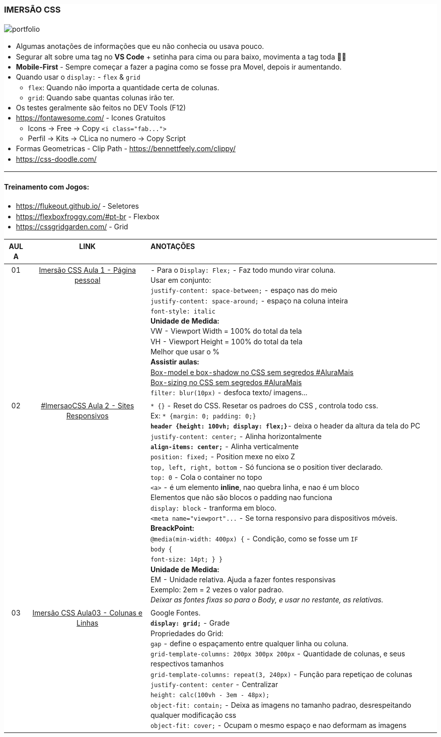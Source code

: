 ### IMERSÃO CSS

![portfolio](./ImersaoCSS/portfolio.png)

* Algumas anotações de informações que eu não conhecia ou usava pouco.
* Segurar alt sobre uma tag no **VS Code** + setinha para cima ou para baixo, movimenta a tag toda :exploding_head::scream:
* **Mobile-First** - Sempre começar a fazer a pagina como se fosse pra Movel, depois ir aumentando.
* Quando usar o `display:` - `flex` & `grid`
   * `flex`: Quando não importa a quantidade certa de colunas.
   * `grid`: Quando sabe quantas colunas irão ter.
* Os testes geralmente são feitos no DEV Tools (F12)
* https://fontawesome.com/ - Icones Gratuitos
   * Icons -> Free -> Copy `<i class="fab...">`
   * Perfil -> Kits -> CLica no numero -> Copy Script
* Formas Geometricas - Clip Path - https://bennettfeely.com/clippy/
* https://css-doodle.com/
---
#### Treinamento com Jogos:
* https://flukeout.github.io/ - Seletores
* https://flexboxfroggy.com/#pt-br - Flexbox
* https://cssgridgarden.com/ - Grid



AULA | LINK | ANOTAÇÕES
:---:|:---:|:---
01 | [Imersão CSS Aula 1 - Página pessoal](https://www.youtube.com/watch?time_continue=467&v=jf_JVto07qg&feature=emb_logo) | - Para o `Display: Flex;` - Faz todo mundo virar coluna.<br> Usar em conjunto: <br> `justify-content: space-between;` - espaço nas do meio <br> `justify-content: space-around;` - espaço na coluna inteira <br> `font-style: italic` <br> **Unidade de Medida:** <br> VW - Viewport Width = 100% do total da tela <br> VH - Viewport Height = 100% do total da tela <br> Melhor que usar o % <br> **Assistir aulas:** <br> [Box-model e box-shadow no CSS sem segredos #AluraMais](https://www.youtube.com/watch?v=pZrAG27KZSg) <br> [Box-sizing no CSS sem segredos #AluraMais](https://www.youtube.com/watch?v=Q33ojlocKc0) <br> `filter: blur(10px)` - desfoca texto/ imagens...
02 | [#ImersaoCSS Aula 2 - Sites Responsivos](https://www.youtube.com/watch?time_continue=1&v=eGezltWKCbE&feature=emb_logo) | `* {}` - Reset do CSS. Resetar os padroes do CSS , controla todo css. <br> Ex: `* {margin: 0; padding: 0;}` <br> **`header {height: 100vh; display: flex;}`**- deixa o header da altura da tela do PC <br> `justify-content: center;` - Alinha horizontalmente <br> **`align-items: center;`** - Alinha verticalmente <br> `position: fixed;` - Position mexe no eixo Z <br> `top, left, right, bottom` - Só funciona se o position tiver declarado. <br> `top: 0` - Cola o container no topo <br> `<a>` - é um elemento **inline**, nao quebra linha, e nao é um bloco <br> Elementos que não são blocos o padding nao funciona <br> `display: block` - tranforma em bloco. <br> `<meta name="viewport"...` - Se torna responsivo para dispositivos móveis. <br> **BreackPoint:** <br> `@media(min-width: 400px) {` - Condição, como se fosse um `IF` <br> `body {` <br> `font-size: 14pt; } }` <br> **Unidade de Medida:** <br> EM - Unidade relativa. Ajuda a fazer fontes responsivas <br> Exemplo: 2em = 2 vezes o valor padrao. <br> _Deixar as fontes fixas so para o Body, e usar no restante, as relativas._
03 | [Imersão CSS Aula03 - Colunas e Linhas](https://www.youtube.com/watch?time_continue=3&v=mHC1k-18lQI&feature=emb_logo) | Google Fontes.<br> **`display: grid;`** - Grade <br> Propriedades do Grid: <br> `gap` - define o espaçamento entre qualquer linha ou coluna. <br> `grid-template-columns: 200px 300px 200px` - Quantidade de colunas, e seus respectivos tamanhos <br> `grid-template-columns: repeat(3, 240px)` - Função para repetiçao de colunas <br> `justify-content: center` - Centralizar <br> `height: calc(100vh - 3em - 48px);` <br> `object-fit: contain;` - Deixa as imagens no tamanho padrao, desrespeitando qualquer modificação css <br> `object-fit: cover;` - Ocupam o mesmo espaço e nao deformam as imagens